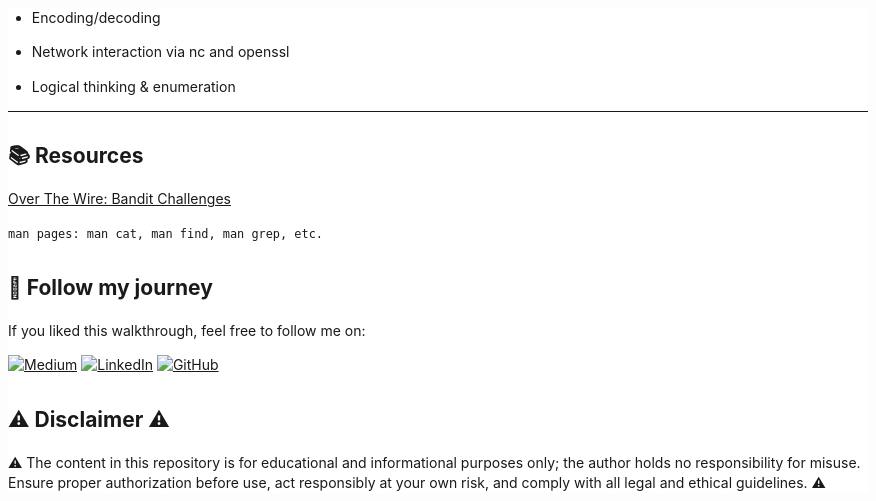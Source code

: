 - Encoding/decoding

- Network interaction via nc and openssl

- Logical thinking & enumeration

---

## 📚 Resources

[Over The Wire: Bandit Challenges](https://overthewire.org/wargames/bandit/bandit0.html)

`man pages: man cat, man find, man grep, etc.`

## 👋 Follow my journey

If you liked this walkthrough, feel free to follow me on:

<a href="https://medium.com/@mauzware"><img src="https://img.shields.io/badge/Medium-style?style=for-the-badge&logo=medium&color=black" alt="Medium"/></a>
<a href="https://www.linkedin.com/in/filip-milenkovic-576a73228/"><img src="https://img.shields.io/badge/LinkedIn-style?style=for-the-badge&color=blue" alt="LinkedIn"/></a>
<a href="https://github.com/mauzware"><img src="https://img.shields.io/badge/GitHub-style?style=for-the-badge&logo=github&color=black" alt="GitHub"/></a>

## ⚠️ Disclaimer ⚠️

⚠️ The content in this repository is for educational and informational purposes only; the author holds no responsibility for misuse. 
Ensure proper authorization before use, act responsibly at your own risk, and comply with all legal and ethical guidelines. ⚠️

